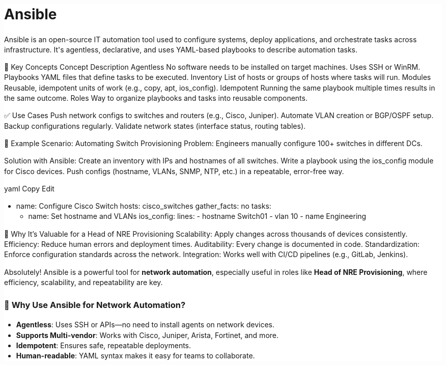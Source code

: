 # Ansible
Ansible is an open-source IT automation tool used to configure systems, deploy applications, and orchestrate tasks across infrastructure. It's agentless, declarative, and uses YAML-based playbooks to describe automation tasks.

🧠 Key Concepts
Concept	Description
Agentless	No software needs to be installed on target machines. Uses SSH or WinRM.
Playbooks	YAML files that define tasks to be executed.
Inventory	List of hosts or groups of hosts where tasks will run.
Modules	Reusable, idempotent units of work (e.g., copy, apt, ios_config).
Idempotent	Running the same playbook multiple times results in the same outcome.
Roles	Way to organize playbooks and tasks into reusable components.

✅ Use Cases
Push network configs to switches and routers (e.g., Cisco, Juniper).
Automate VLAN creation or BGP/OSPF setup.
Backup configurations regularly.
Validate network states (interface status, routing tables).

🔄 Example Scenario: Automating Switch Provisioning
Problem: Engineers manually configure 100+ switches in different DCs.

Solution with Ansible:
Create an inventory with IPs and hostnames of all switches.
Write a playbook using the ios_config module for Cisco devices.
Push configs (hostname, VLANs, SNMP, NTP, etc.) in a repeatable, error-free way.

yaml
Copy
Edit
- name: Configure Cisco Switch
  hosts: cisco_switches
  gather_facts: no
  tasks:
    - name: Set hostname and VLANs
      ios_config:
        lines:
          - hostname Switch01
          - vlan 10
          - name Engineering
      
🚀 Why It’s Valuable for a Head of NRE Provisioning
Scalability: Apply changes across thousands of devices consistently.
Efficiency: Reduce human errors and deployment times.
Auditability: Every change is documented in code.
Standardization: Enforce configuration standards across the network.
Integration: Works well with CI/CD pipelines (e.g., GitLab, Jenkins).

Absolutely! Ansible is a powerful tool for **network automation**, especially useful in roles like **Head of NRE Provisioning**, where efficiency, scalability, and repeatability are key.

### 🔧 **Why Use Ansible for Network Automation?**
* **Agentless**: Uses SSH or APIs—no need to install agents on network devices.
* **Supports Multi-vendor**: Works with Cisco, Juniper, Arista, Fortinet, and more.
* **Idempotent**: Ensures safe, repeatable deployments.
* **Human-readable**: YAML syntax makes it easy for teams to collaborate.
